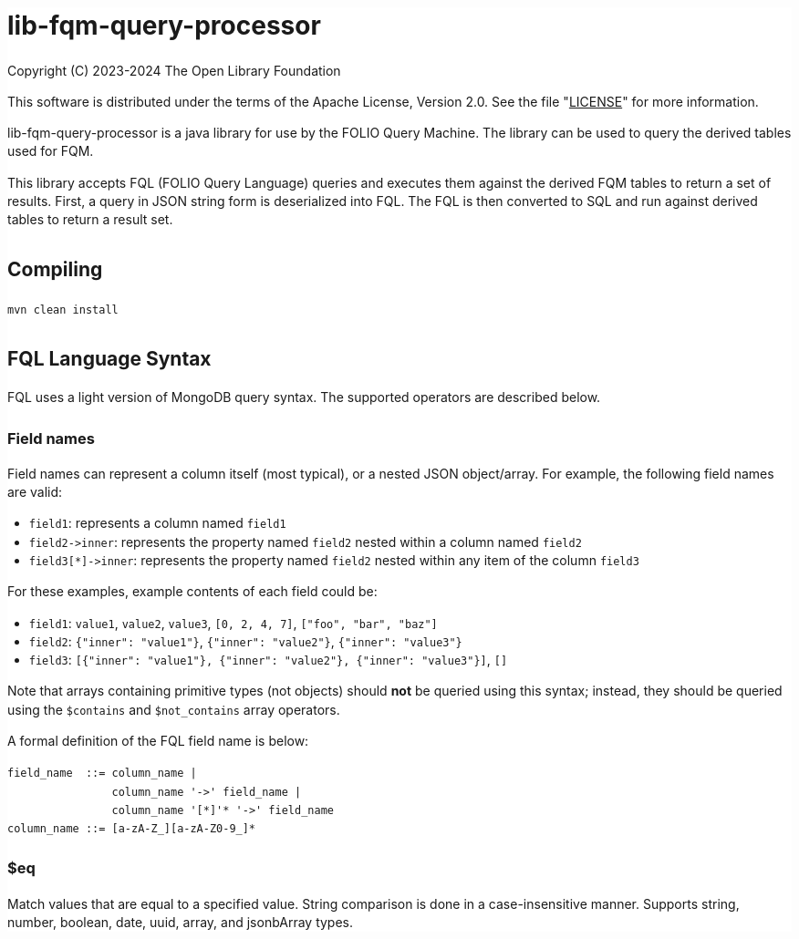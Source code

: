 # lib-fqm-query-processor
Copyright (C) 2023-2024 The Open Library Foundation

This software is distributed under the terms of the Apache License,
Version 2.0. See the file "[LICENSE](LICENSE)" for more information.

lib-fqm-query-processor is a java library for use by the FOLIO Query Machine. The library can be used to query the derived
tables used for FQM.

This library accepts FQL (FOLIO Query Language) queries and executes them against the derived FQM tables to return a set of results.
First, a query in JSON string form is deserialized into FQL. The FQL is then converted to SQL and run against derived tables
to return a result set.

## Compiling
```bash
mvn clean install
```

## FQL Language Syntax
FQL uses a light version of MongoDB query syntax. The supported operators are described below.

### Field names

Field names can represent a column itself (most typical), or a nested JSON object/array.
For example, the following field names are valid:

- `field1`: represents a column named `field1`
- `field2->inner`: represents the property named `field2` nested within a column named `field2`
- `field3[*]->inner`: represents the property named `field2` nested within any item of the column `field3`

For these examples, example contents of each field could be:

- `field1`: `value1`, `value2`, `value3`, `[0, 2, 4, 7]`, `["foo", "bar", "baz"]`
- `field2`: `{"inner": "value1"}`, `{"inner": "value2"}`, `{"inner": "value3"}`
- `field3`: `[{"inner": "value1"}, {"inner": "value2"}, {"inner": "value3"}]`, `[]`

Note that arrays containing primitive types (not objects) should **not** be queried using this syntax; instead, they should
be queried using the `$contains` and `$not_contains` array operators.

A formal definition of the FQL field name is below:

```
field_name  ::= column_name |
                column_name '->' field_name |
                column_name '[*]'* '->' field_name
column_name ::= [a-zA-Z_][a-zA-Z0-9_]*
```

### $eq
Match values that are equal to a specified value. String comparison is done in a case-insensitive manner. Supports
string, number, boolean, date, uuid, array, and jsonbArray types.
